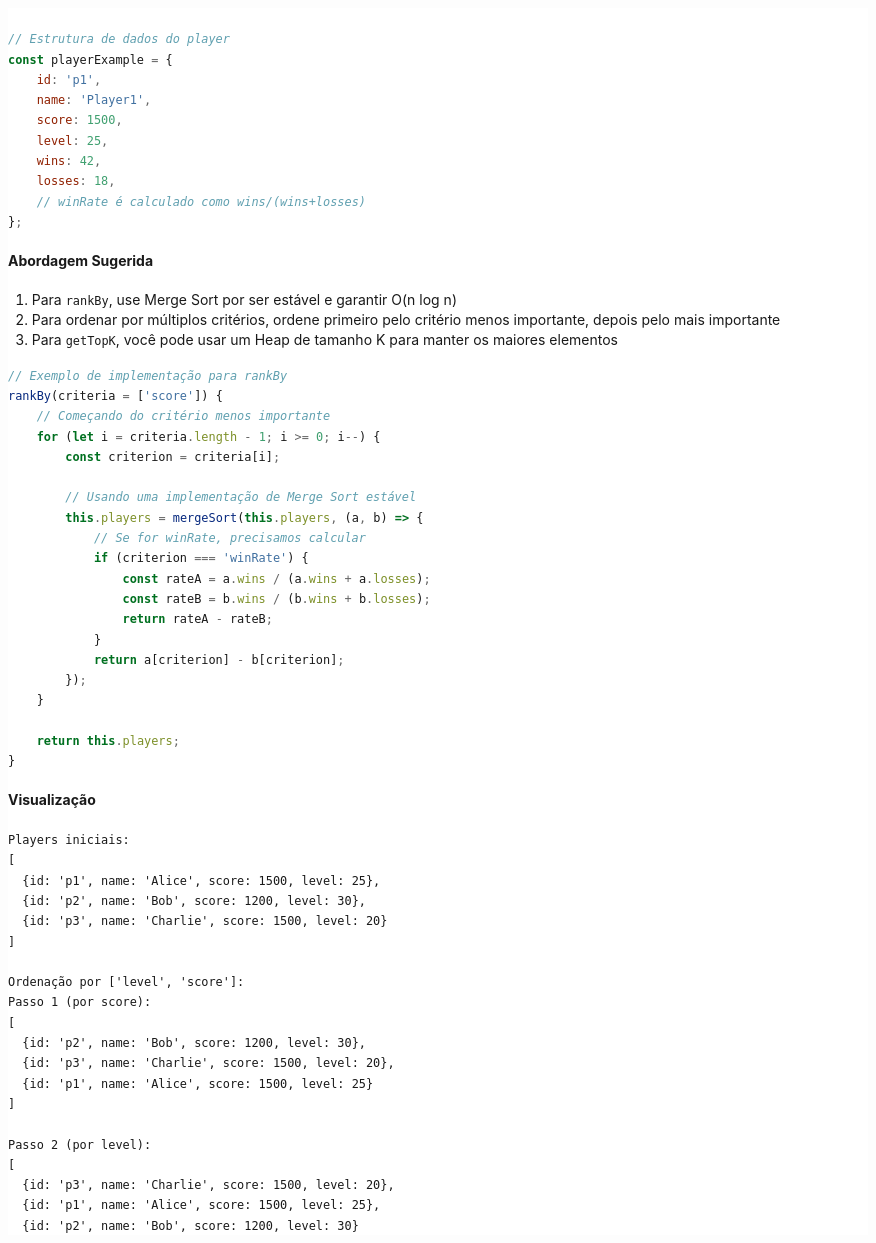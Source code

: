 ```javascript

// Estrutura de dados do player
const playerExample = {
    id: 'p1',
    name: 'Player1',
    score: 1500,
    level: 25,
    wins: 42,
    losses: 18,
    // winRate é calculado como wins/(wins+losses)
};
```

#### Abordagem Sugerida
1. Para `rankBy`, use Merge Sort por ser estável e garantir O(n log n)
2. Para ordenar por múltiplos critérios, ordene primeiro pelo critério menos importante, depois pelo mais importante
3. Para `getTopK`, você pode usar um Heap de tamanho K para manter os maiores elementos

```javascript
// Exemplo de implementação para rankBy
rankBy(criteria = ['score']) {
    // Começando do critério menos importante
    for (let i = criteria.length - 1; i >= 0; i--) {
        const criterion = criteria[i];
        
        // Usando uma implementação de Merge Sort estável
        this.players = mergeSort(this.players, (a, b) => {
            // Se for winRate, precisamos calcular
            if (criterion === 'winRate') {
                const rateA = a.wins / (a.wins + a.losses);
                const rateB = b.wins / (b.wins + b.losses);
                return rateA - rateB;
            }
            return a[criterion] - b[criterion];
        });
    }
    
    return this.players;
}
```

#### Visualização
```
Players iniciais: 
[
  {id: 'p1', name: 'Alice', score: 1500, level: 25},
  {id: 'p2', name: 'Bob', score: 1200, level: 30},
  {id: 'p3', name: 'Charlie', score: 1500, level: 20}
]

Ordenação por ['level', 'score']:
Passo 1 (por score): 
[
  {id: 'p2', name: 'Bob', score: 1200, level: 30},
  {id: 'p3', name: 'Charlie', score: 1500, level: 20},
  {id: 'p1', name: 'Alice', score: 1500, level: 25}
]

Passo 2 (por level): 
[
  {id: 'p3', name: 'Charlie', score: 1500, level: 20},
  {id: 'p1', name: 'Alice', score: 1500, level: 25},
  {id: 'p2', name: 'Bob', score: 1200, level: 30}
```